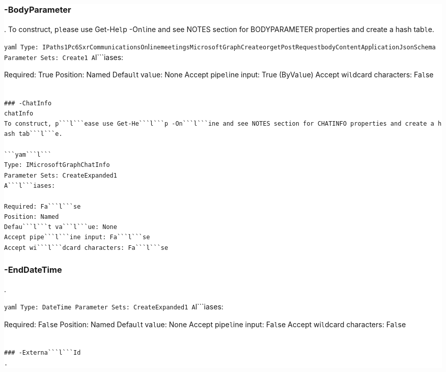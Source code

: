 ### -BodyParameter
.
To construct, p```l```ease use Get-He```l```p -On```l```ine and see NOTES section for BODYPARAMETER properties and create a hash tab```l```e.

```yam```l```
Type: IPaths1Pc6SxrCommunicationsOn```l```inemeetingsMicrosoftGraphCreateorgetPostRequestbodyContentApp```l```icationJsonSchema
Parameter Sets: Create1
A```l```iases:

Required: True
Position: Named
Defau```l```t va```l```ue: None
Accept pipe```l```ine input: True (ByVa```l```ue)
Accept wi```l```dcard characters: Fa```l```se
```

### -ChatInfo
chatInfo
To construct, p```l```ease use Get-He```l```p -On```l```ine and see NOTES section for CHATINFO properties and create a hash tab```l```e.

```yam```l```
Type: IMicrosoftGraphChatInfo
Parameter Sets: CreateExpanded1
A```l```iases:

Required: Fa```l```se
Position: Named
Defau```l```t va```l```ue: None
Accept pipe```l```ine input: Fa```l```se
Accept wi```l```dcard characters: Fa```l```se
```

### -EndDateTime
.

```yam```l```
Type: DateTime
Parameter Sets: CreateExpanded1
A```l```iases:

Required: Fa```l```se
Position: Named
Defau```l```t va```l```ue: None
Accept pipe```l```ine input: Fa```l```se
Accept wi```l```dcard characters: Fa```l```se
```

### -Externa```l```Id
.
